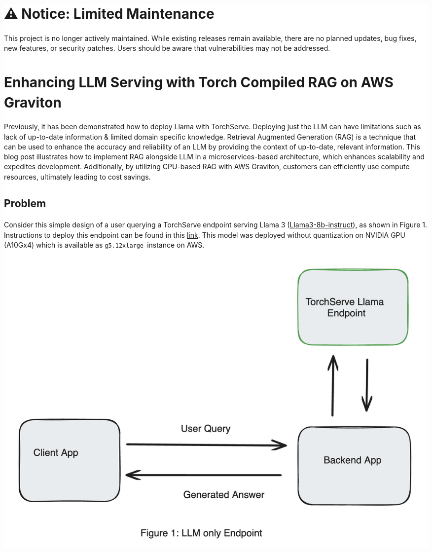 # ⚠️ Notice: Limited Maintenance

This project is no longer actively maintained. While existing releases remain available, there are no planned updates, bug fixes, new features, or security patches. Users should be aware that vulnerabilities may not be addressed.

# Enhancing LLM Serving with Torch Compiled RAG on AWS Graviton

Previously, it has been [demonstrated](https://pytorch.org/blog/high-performance-llama/)  how to deploy Llama with TorchServe. Deploying just the LLM can have limitations such as lack of up-to-date information & limited domain specific knowledge. Retrieval Augmented Generation (RAG) is a technique that can be used to enhance  the accuracy and reliability of an LLM by providing the context of up-to-date, relevant information. This blog post illustrates how to implement RAG alongside LLM in a microservices-based architecture, which enhances scalability and expedites development. Additionally, by utilizing CPU-based RAG with AWS Graviton, customers can efficiently use compute resources, ultimately leading to cost savings.


## Problem

Consider this simple design of a user querying a TorchServe endpoint serving Llama 3 ([Llama3-8b-instruct](https://huggingface.co/meta-llama/Meta-Llama-3-8B-Instruct)), as shown in Figure 1. Instructions to deploy this endpoint can be found in this [link](https://github.com/pytorch/serve/blob/master/examples/large_models/Huggingface_accelerate/llama/Readme.md). This model was deployed without quantization on NVIDIA GPU (A10Gx4) which is available as `g5.12xlarge `instance on AWS.



![LLM Deployment](https://raw.githubusercontent.com/pytorch/serve/master/examples/usecases/RAG_based_LLM_serving/assets/llm_ep.png "LLM Deployment")
